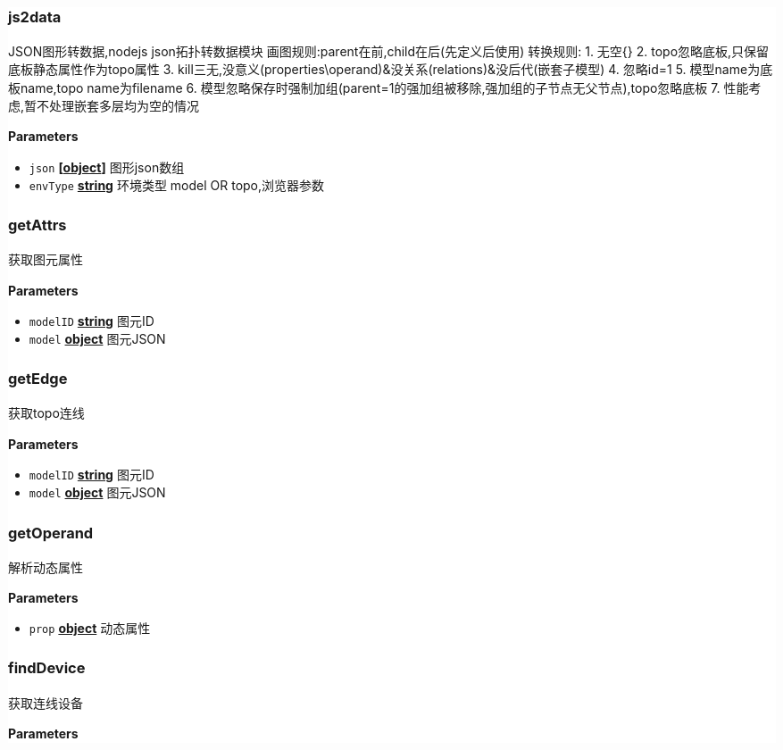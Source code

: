 ### js2data

JSON图形转数据,nodejs json拓扑转数据模块
画图规则:parent在前,child在后(先定义后使用)
转换规则:
1\. 无空{}
2\. topo忽略底板,只保留底板静态属性作为topo属性
3\. kill三无,没意义(properties\\operand)&没关系(relations)&没后代(嵌套子模型)
4\. 忽略id=1
5\. 模型name为底板name,topo name为filename
6\. 模型忽略保存时强制加组(parent=1的强加组被移除,强加组的子节点无父节点),topo忽略底板
7\. 性能考虑,暂不处理嵌套多层均为空的情况

**Parameters**

-   `json` **\[[object](https://developer.mozilla.org/en-US/docs/Web/JavaScript/Reference/Global_Objects/Object)]** 图形json数组
-   `envType` **[string](https://developer.mozilla.org/en-US/docs/Web/JavaScript/Reference/Global_Objects/String)** 环境类型 model OR topo,浏览器参数

### getAttrs

获取图元属性

**Parameters**

-   `modelID` **[string](https://developer.mozilla.org/en-US/docs/Web/JavaScript/Reference/Global_Objects/String)** 图元ID
-   `model` **[object](https://developer.mozilla.org/en-US/docs/Web/JavaScript/Reference/Global_Objects/Object)** 图元JSON

### getEdge

获取topo连线

**Parameters**

-   `modelID` **[string](https://developer.mozilla.org/en-US/docs/Web/JavaScript/Reference/Global_Objects/String)** 图元ID
-   `model` **[object](https://developer.mozilla.org/en-US/docs/Web/JavaScript/Reference/Global_Objects/Object)** 图元JSON

### getOperand

解析动态属性

**Parameters**

-   `prop` **[object](https://developer.mozilla.org/en-US/docs/Web/JavaScript/Reference/Global_Objects/Object)** 动态属性

### findDevice

获取连线设备

**Parameters**
